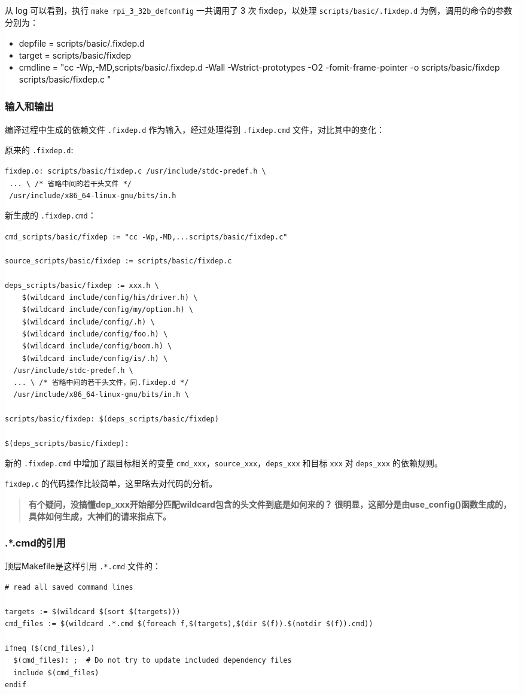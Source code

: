 从 log 可以看到，执行 `make rpi_3_32b_defconfig` 一共调用了 3 次 fixdep，以处理 `scripts/basic/.fixdep.d` 为例，调用的命令的参数分别为：
- depfile = scripts/basic/.fixdep.d
- target = scripts/basic/fixdep
- cmdline = "cc -Wp,-MD,scripts/basic/.fixdep.d -Wall -Wstrict-prototypes -O2 -fomit-frame-pointer -o scripts/basic/fixdep scripts/basic/fixdep.c "

### 输入和输出
编译过程中生成的依赖文件 `.fixdep.d` 作为输入，经过处理得到 `.fixdep.cmd` 文件，对比其中的变化：

原来的 `.fixdep.d`:
```
fixdep.o: scripts/basic/fixdep.c /usr/include/stdc-predef.h \
 ... \ /* 省略中间的若干头文件 */
 /usr/include/x86_64-linux-gnu/bits/in.h
 ```

新生成的 `.fixdep.cmd`：
```
cmd_scripts/basic/fixdep := "cc -Wp,-MD,...scripts/basic/fixdep.c"

source_scripts/basic/fixdep := scripts/basic/fixdep.c

deps_scripts/basic/fixdep := xxx.h \
    $(wildcard include/config/his/driver.h) \
    $(wildcard include/config/my/option.h) \
    $(wildcard include/config/.h) \
    $(wildcard include/config/foo.h) \
    $(wildcard include/config/boom.h) \
    $(wildcard include/config/is/.h) \
  /usr/include/stdc-predef.h \
  ... \ /* 省略中间的若干头文件，同.fixdep.d */
  /usr/include/x86_64-linux-gnu/bits/in.h \

scripts/basic/fixdep: $(deps_scripts/basic/fixdep)

$(deps_scripts/basic/fixdep):
```

新的 `.fixdep.cmd` 中增加了跟目标相关的变量 `cmd_xxx`，`source_xxx`，`deps_xxx` 和目标 `xxx` 对 `deps_xxx` 的依赖规则。

`fixdep.c` 的代码操作比较简单，这里略去对代码的分析。

> **有个疑问，没搞懂dep_xxx开始部分匹配wildcard包含的头文件到底是如何来的？
> 很明显，这部分是由use_config()函数生成的，具体如何生成，大神们的请来指点下。**

### .*.cmd的引用

顶层Makefile是这样引用 `.*.cmd` 文件的：
```
# read all saved command lines

targets := $(wildcard $(sort $(targets)))
cmd_files := $(wildcard .*.cmd $(foreach f,$(targets),$(dir $(f)).$(notdir $(f)).cmd))

ifneq ($(cmd_files),)
  $(cmd_files): ;  # Do not try to update included dependency files
  include $(cmd_files)
endif
```
